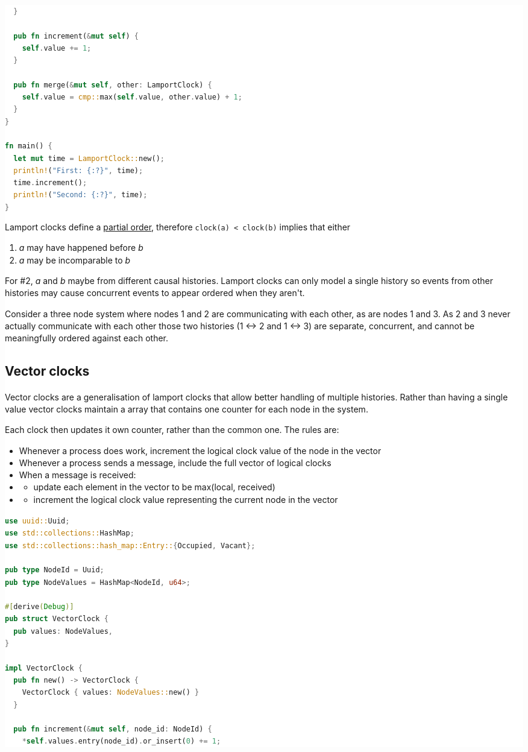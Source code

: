 ``` rust
  }

  pub fn increment(&mut self) {
    self.value += 1;
  }

  pub fn merge(&mut self, other: LamportClock) {
    self.value = cmp::max(self.value, other.value) + 1;
  }
}

fn main() {
  let mut time = LamportClock::new();
  println!("First: {:?}", time);
  time.increment();
  println!("Second: {:?}", time);
}
```

Lamport clocks define a [partial order](#head_total_and_partial_order), therefore `clock(a) < clock(b)` implies that either
1. $a$ may have happened before $b$
2. $a$ may be incomparable to $b$

For #2, $a$ and $b$ maybe from different causal histories. Lamport clocks can only model a single history so events from other histories may cause concurrent events to appear ordered when they aren't.

Consider a three node system where nodes 1 and 2 are communicating with each other, as are nodes 1 and 3. As 2 and 3 never actually communicate with each other those two histories (1 <-> 2 and 1 <-> 3) are separate, concurrent, and cannot be meaningfully ordered against each other.


## Vector clocks

Vector clocks are a generalisation of lamport clocks that allow better handling of multiple histories. Rather than having a single value vector clocks maintain a array that contains one counter for each node in the system.

Each clock then updates it own counter, rather than the common one. The rules are:
* Whenever a process does work, increment the logical clock value of the node in the vector
* Whenever a process sends a message, include the full vector of logical clocks
* When a message is received:
* * update each element in the vector to be max(local, received)
* * increment the logical clock value representing the current node in the vector

``` rust
use uuid::Uuid;
use std::collections::HashMap;
use std::collections::hash_map::Entry::{Occupied, Vacant};

pub type NodeId = Uuid;
pub type NodeValues = HashMap<NodeId, u64>;

#[derive(Debug)]
pub struct VectorClock {
  pub values: NodeValues,
}

impl VectorClock {
  pub fn new() -> VectorClock {
    VectorClock { values: NodeValues::new() }
  }

  pub fn increment(&mut self, node_id: NodeId) {
    *self.values.entry(node_id).or_insert(0) += 1;
```